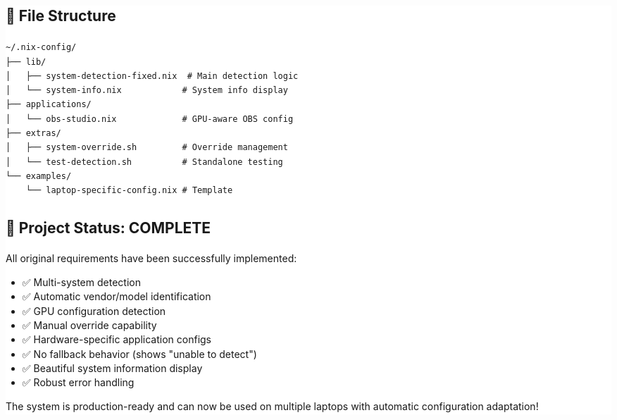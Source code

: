 ## 📁 **File Structure**

```
~/.nix-config/
├── lib/
│   ├── system-detection-fixed.nix  # Main detection logic
│   └── system-info.nix            # System info display
├── applications/
│   └── obs-studio.nix             # GPU-aware OBS config
├── extras/
│   ├── system-override.sh         # Override management
│   └── test-detection.sh          # Standalone testing
└── examples/
    └── laptop-specific-config.nix # Template
```

## 🎉 **Project Status: COMPLETE**

All original requirements have been successfully implemented:
- ✅ Multi-system detection
- ✅ Automatic vendor/model identification  
- ✅ GPU configuration detection
- ✅ Manual override capability
- ✅ Hardware-specific application configs
- ✅ No fallback behavior (shows "unable to detect")
- ✅ Beautiful system information display
- ✅ Robust error handling

The system is production-ready and can now be used on multiple laptops with automatic configuration adaptation!
